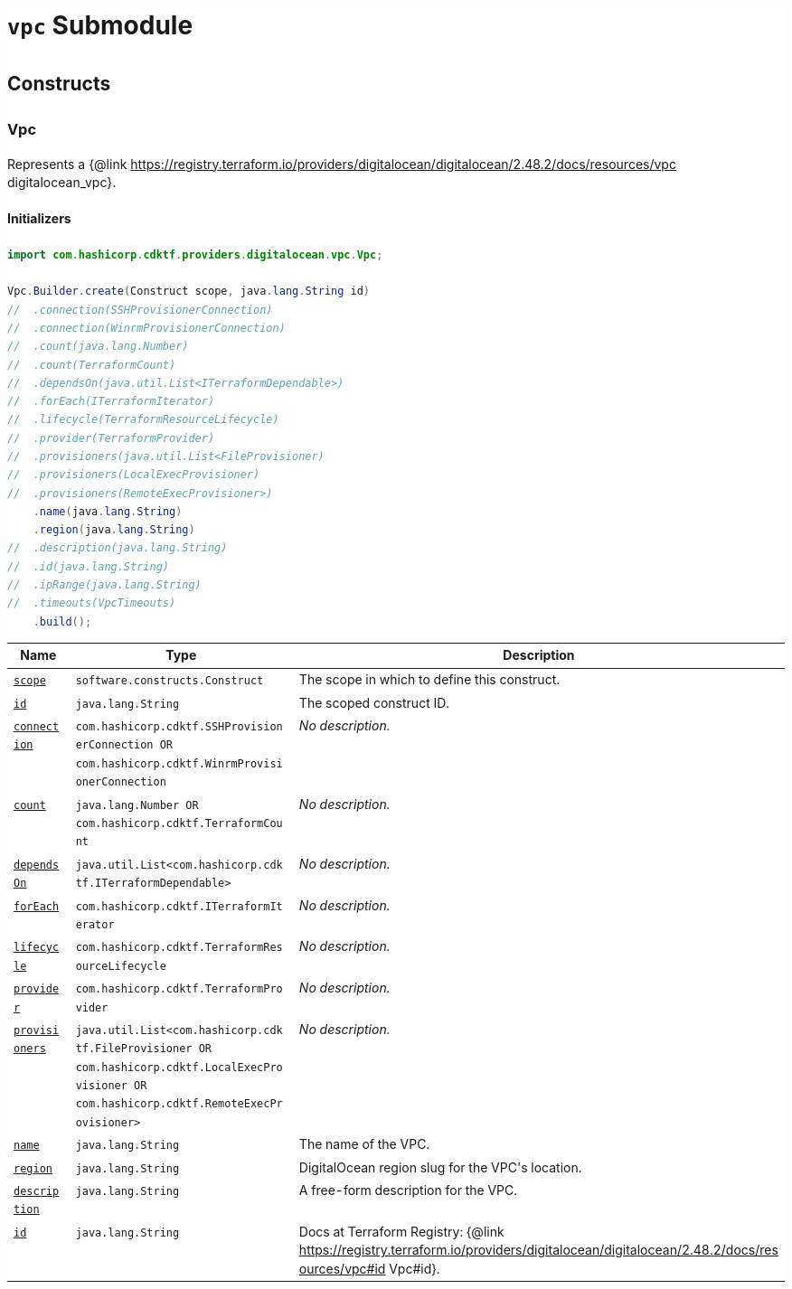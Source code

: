 # `vpc` Submodule <a name="`vpc` Submodule" id="@cdktf/provider-digitalocean.vpc"></a>

## Constructs <a name="Constructs" id="Constructs"></a>

### Vpc <a name="Vpc" id="@cdktf/provider-digitalocean.vpc.Vpc"></a>

Represents a {@link https://registry.terraform.io/providers/digitalocean/digitalocean/2.48.2/docs/resources/vpc digitalocean_vpc}.

#### Initializers <a name="Initializers" id="@cdktf/provider-digitalocean.vpc.Vpc.Initializer"></a>

```java
import com.hashicorp.cdktf.providers.digitalocean.vpc.Vpc;

Vpc.Builder.create(Construct scope, java.lang.String id)
//  .connection(SSHProvisionerConnection)
//  .connection(WinrmProvisionerConnection)
//  .count(java.lang.Number)
//  .count(TerraformCount)
//  .dependsOn(java.util.List<ITerraformDependable>)
//  .forEach(ITerraformIterator)
//  .lifecycle(TerraformResourceLifecycle)
//  .provider(TerraformProvider)
//  .provisioners(java.util.List<FileProvisioner)
//  .provisioners(LocalExecProvisioner)
//  .provisioners(RemoteExecProvisioner>)
    .name(java.lang.String)
    .region(java.lang.String)
//  .description(java.lang.String)
//  .id(java.lang.String)
//  .ipRange(java.lang.String)
//  .timeouts(VpcTimeouts)
    .build();
```

| **Name** | **Type** | **Description** |
| --- | --- | --- |
| <code><a href="#@cdktf/provider-digitalocean.vpc.Vpc.Initializer.parameter.scope">scope</a></code> | <code>software.constructs.Construct</code> | The scope in which to define this construct. |
| <code><a href="#@cdktf/provider-digitalocean.vpc.Vpc.Initializer.parameter.id">id</a></code> | <code>java.lang.String</code> | The scoped construct ID. |
| <code><a href="#@cdktf/provider-digitalocean.vpc.Vpc.Initializer.parameter.connection">connection</a></code> | <code>com.hashicorp.cdktf.SSHProvisionerConnection OR com.hashicorp.cdktf.WinrmProvisionerConnection</code> | *No description.* |
| <code><a href="#@cdktf/provider-digitalocean.vpc.Vpc.Initializer.parameter.count">count</a></code> | <code>java.lang.Number OR com.hashicorp.cdktf.TerraformCount</code> | *No description.* |
| <code><a href="#@cdktf/provider-digitalocean.vpc.Vpc.Initializer.parameter.dependsOn">dependsOn</a></code> | <code>java.util.List<com.hashicorp.cdktf.ITerraformDependable></code> | *No description.* |
| <code><a href="#@cdktf/provider-digitalocean.vpc.Vpc.Initializer.parameter.forEach">forEach</a></code> | <code>com.hashicorp.cdktf.ITerraformIterator</code> | *No description.* |
| <code><a href="#@cdktf/provider-digitalocean.vpc.Vpc.Initializer.parameter.lifecycle">lifecycle</a></code> | <code>com.hashicorp.cdktf.TerraformResourceLifecycle</code> | *No description.* |
| <code><a href="#@cdktf/provider-digitalocean.vpc.Vpc.Initializer.parameter.provider">provider</a></code> | <code>com.hashicorp.cdktf.TerraformProvider</code> | *No description.* |
| <code><a href="#@cdktf/provider-digitalocean.vpc.Vpc.Initializer.parameter.provisioners">provisioners</a></code> | <code>java.util.List<com.hashicorp.cdktf.FileProvisioner OR com.hashicorp.cdktf.LocalExecProvisioner OR com.hashicorp.cdktf.RemoteExecProvisioner></code> | *No description.* |
| <code><a href="#@cdktf/provider-digitalocean.vpc.Vpc.Initializer.parameter.name">name</a></code> | <code>java.lang.String</code> | The name of the VPC. |
| <code><a href="#@cdktf/provider-digitalocean.vpc.Vpc.Initializer.parameter.region">region</a></code> | <code>java.lang.String</code> | DigitalOcean region slug for the VPC's location. |
| <code><a href="#@cdktf/provider-digitalocean.vpc.Vpc.Initializer.parameter.description">description</a></code> | <code>java.lang.String</code> | A free-form description for the VPC. |
| <code><a href="#@cdktf/provider-digitalocean.vpc.Vpc.Initializer.parameter.id">id</a></code> | <code>java.lang.String</code> | Docs at Terraform Registry: {@link https://registry.terraform.io/providers/digitalocean/digitalocean/2.48.2/docs/resources/vpc#id Vpc#id}. |